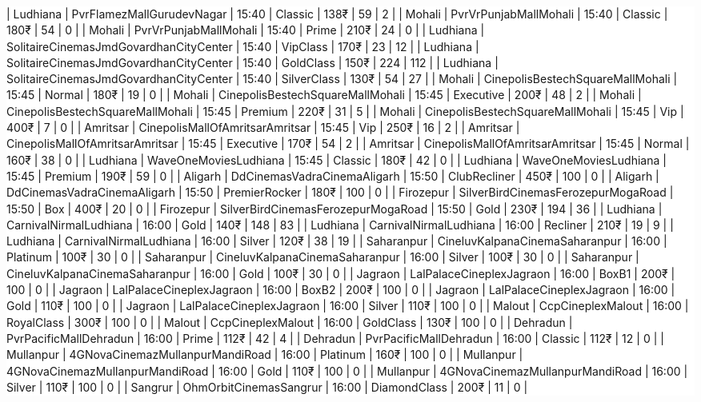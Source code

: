| Ludhiana      | PvrFlamezMallGurudevNagar                 | 15:40 | Classic          |  138₹ |       59 |      2 |
| Mohali        | PvrVrPunjabMallMohali                     | 15:40 | Classic          |  180₹ |       54 |      0 |
| Mohali        | PvrVrPunjabMallMohali                     | 15:40 | Prime            |  210₹ |       24 |      0 |
| Ludhiana      | SolitaireCinemasJmdGovardhanCityCenter    | 15:40 | VipClass         |  170₹ |       23 |     12 |
| Ludhiana      | SolitaireCinemasJmdGovardhanCityCenter    | 15:40 | GoldClass        |  150₹ |      224 |    112 |
| Ludhiana      | SolitaireCinemasJmdGovardhanCityCenter    | 15:40 | SilverClass      |  130₹ |       54 |     27 |
| Mohali        | CinepolisBestechSquareMallMohali          | 15:45 | Normal           |  180₹ |       19 |      0 |
| Mohali        | CinepolisBestechSquareMallMohali          | 15:45 | Executive        |  200₹ |       48 |      2 |
| Mohali        | CinepolisBestechSquareMallMohali          | 15:45 | Premium          |  220₹ |       31 |      5 |
| Mohali        | CinepolisBestechSquareMallMohali          | 15:45 | Vip              |  400₹ |        7 |      0 |
| Amritsar      | CinepolisMallOfAmritsarAmritsar           | 15:45 | Vip              |  250₹ |       16 |      2 |
| Amritsar      | CinepolisMallOfAmritsarAmritsar           | 15:45 | Executive        |  170₹ |       54 |      2 |
| Amritsar      | CinepolisMallOfAmritsarAmritsar           | 15:45 | Normal           |  160₹ |       38 |      0 |
| Ludhiana      | WaveOneMoviesLudhiana                     | 15:45 | Classic          |  180₹ |       42 |      0 |
| Ludhiana      | WaveOneMoviesLudhiana                     | 15:45 | Premium          |  190₹ |       59 |      0 |
| Aligarh       | DdCinemasVadraCinemaAligarh               | 15:50 | ClubRecliner     |  450₹ |      100 |      0 |
| Aligarh       | DdCinemasVadraCinemaAligarh               | 15:50 | PremierRocker    |  180₹ |      100 |      0 |
| Firozepur     | SilverBirdCinemasFerozepurMogaRoad        | 15:50 | Box              |  400₹ |       20 |      0 |
| Firozepur     | SilverBirdCinemasFerozepurMogaRoad        | 15:50 | Gold             |  230₹ |      194 |     36 |
| Ludhiana      | CarnivalNirmalLudhiana                    | 16:00 | Gold             |  140₹ |      148 |     83 |
| Ludhiana      | CarnivalNirmalLudhiana                    | 16:00 | Recliner         |  210₹ |       19 |      9 |
| Ludhiana      | CarnivalNirmalLudhiana                    | 16:00 | Silver           |  120₹ |       38 |     19 |
| Saharanpur    | CineluvKalpanaCinemaSaharanpur            | 16:00 | Platinum         |  100₹ |       30 |      0 |
| Saharanpur    | CineluvKalpanaCinemaSaharanpur            | 16:00 | Silver           |  100₹ |       30 |      0 |
| Saharanpur    | CineluvKalpanaCinemaSaharanpur            | 16:00 | Gold             |  100₹ |       30 |      0 |
| Jagraon       | LalPalaceCineplexJagraon                  | 16:00 | BoxB1            |  200₹ |      100 |      0 |
| Jagraon       | LalPalaceCineplexJagraon                  | 16:00 | BoxB2            |  200₹ |      100 |      0 |
| Jagraon       | LalPalaceCineplexJagraon                  | 16:00 | Gold             |  110₹ |      100 |      0 |
| Jagraon       | LalPalaceCineplexJagraon                  | 16:00 | Silver           |  110₹ |      100 |      0 |
| Malout        | CcpCineplexMalout                         | 16:00 | RoyalClass       |  300₹ |      100 |      0 |
| Malout        | CcpCineplexMalout                         | 16:00 | GoldClass        |  130₹ |      100 |      0 |
| Dehradun      | PvrPacificMallDehradun                    | 16:00 | Prime            |  112₹ |       42 |      4 |
| Dehradun      | PvrPacificMallDehradun                    | 16:00 | Classic          |  112₹ |       12 |      0 |
| Mullanpur     | 4GNovaCinemazMullanpurMandiRoad           | 16:00 | Platinum         |  160₹ |      100 |      0 |
| Mullanpur     | 4GNovaCinemazMullanpurMandiRoad           | 16:00 | Gold             |  110₹ |      100 |      0 |
| Mullanpur     | 4GNovaCinemazMullanpurMandiRoad           | 16:00 | Silver           |  110₹ |      100 |      0 |
| Sangrur       | OhmOrbitCinemasSangrur                    | 16:00 | DiamondClass     |  200₹ |       11 |      0 |